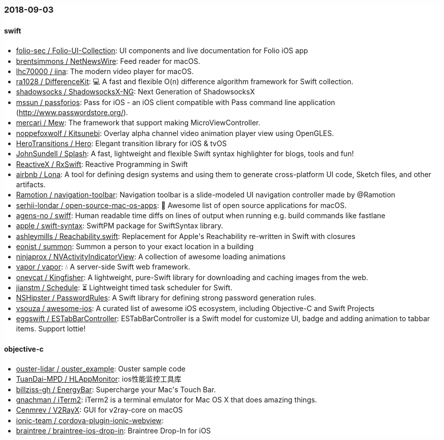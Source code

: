 ### 2018-09-03

#### swift
* [folio-sec / Folio-UI-Collection](https://github.com/folio-sec/Folio-UI-Collection): UI components and live documentation for Folio iOS app
* [brentsimmons / NetNewsWire](https://github.com/brentsimmons/NetNewsWire): Feed reader for macOS.
* [lhc70000 / iina](https://github.com/lhc70000/iina): The modern video player for macOS.
* [ra1028 / DifferenceKit](https://github.com/ra1028/DifferenceKit): 💻 A fast and flexible O(n) difference algorithm framework for Swift collection.
* [shadowsocks / ShadowsocksX-NG](https://github.com/shadowsocks/ShadowsocksX-NG): Next Generation of ShadowsocksX
* [mssun / passforios](https://github.com/mssun/passforios): Pass for iOS - an iOS client compatible with Pass command line application (http://www.passwordstore.org/).
* [mercari / Mew](https://github.com/mercari/Mew): The framework that support making MicroViewController.
* [noppefoxwolf / Kitsunebi](https://github.com/noppefoxwolf/Kitsunebi): Overlay alpha channel video animation player view using OpenGLES.
* [HeroTransitions / Hero](https://github.com/HeroTransitions/Hero): Elegant transition library for iOS & tvOS
* [JohnSundell / Splash](https://github.com/JohnSundell/Splash): A fast, lightweight and flexible Swift syntax highlighter for blogs, tools and fun!
* [ReactiveX / RxSwift](https://github.com/ReactiveX/RxSwift): Reactive Programming in Swift
* [airbnb / Lona](https://github.com/airbnb/Lona): A tool for defining design systems and using them to generate cross-platform UI code, Sketch files, and other artifacts.
* [Ramotion / navigation-toolbar](https://github.com/Ramotion/navigation-toolbar): Navigation toolbar is a slide-modeled UI navigation controller made by @Ramotion
* [serhii-londar / open-source-mac-os-apps](https://github.com/serhii-londar/open-source-mac-os-apps): 🚀 Awesome list of open source applications for macOS.
* [agens-no / swiff](https://github.com/agens-no/swiff): Human readable time diffs on lines of output when running e.g. build commands like fastlane
* [apple / swift-syntax](https://github.com/apple/swift-syntax): SwiftPM package for SwiftSyntax library.
* [ashleymills / Reachability.swift](https://github.com/ashleymills/Reachability.swift): Replacement for Apple's Reachability re-written in Swift with closures
* [eonist / summon](https://github.com/eonist/summon): Summon a person to your exact location in a building
* [ninjaprox / NVActivityIndicatorView](https://github.com/ninjaprox/NVActivityIndicatorView): A collection of awesome loading animations
* [vapor / vapor](https://github.com/vapor/vapor): 💧 A server-side Swift web framework.
* [onevcat / Kingfisher](https://github.com/onevcat/Kingfisher): A lightweight, pure-Swift library for downloading and caching images from the web.
* [jianstm / Schedule](https://github.com/jianstm/Schedule): ⏳ Lightweight timed task scheduler for Swift.
* [NSHipster / PasswordRules](https://github.com/NSHipster/PasswordRules): A Swift library for defining strong password generation rules.
* [vsouza / awesome-ios](https://github.com/vsouza/awesome-ios): A curated list of awesome iOS ecosystem, including Objective-C and Swift Projects
* [eggswift / ESTabBarController](https://github.com/eggswift/ESTabBarController): ESTabBarController is a Swift model for customize UI, badge and adding animation to tabbar items. Support lottie!

#### objective-c
* [ouster-lidar / ouster_example](https://github.com/ouster-lidar/ouster_example): Ouster sample code
* [TuanDai-MPD / HLAppMonitor](https://github.com/TuanDai-MPD/HLAppMonitor): ios性能监控工具库
* [billziss-gh / EnergyBar](https://github.com/billziss-gh/EnergyBar): Supercharge your Mac's Touch Bar.
* [gnachman / iTerm2](https://github.com/gnachman/iTerm2): iTerm2 is a terminal emulator for Mac OS X that does amazing things.
* [Cenmrev / V2RayX](https://github.com/Cenmrev/V2RayX): GUI for v2ray-core on macOS
* [ionic-team / cordova-plugin-ionic-webview](https://github.com/ionic-team/cordova-plugin-ionic-webview): 
* [braintree / braintree-ios-drop-in](https://github.com/braintree/braintree-ios-drop-in): Braintree Drop-In for iOS